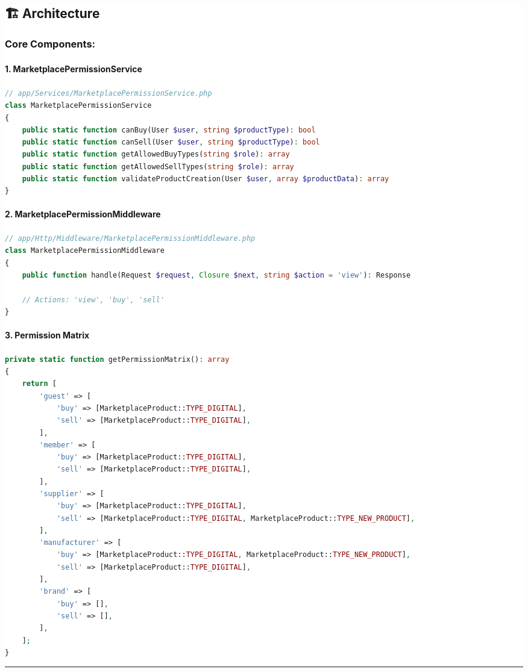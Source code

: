 
## 🏗️ Architecture

### **Core Components:**

#### **1. MarketplacePermissionService**
```php
// app/Services/MarketplacePermissionService.php
class MarketplacePermissionService
{
    public static function canBuy(User $user, string $productType): bool
    public static function canSell(User $user, string $productType): bool
    public static function getAllowedBuyTypes(string $role): array
    public static function getAllowedSellTypes(string $role): array
    public static function validateProductCreation(User $user, array $productData): array
}
```

#### **2. MarketplacePermissionMiddleware**
```php
// app/Http/Middleware/MarketplacePermissionMiddleware.php
class MarketplacePermissionMiddleware
{
    public function handle(Request $request, Closure $next, string $action = 'view'): Response
    
    // Actions: 'view', 'buy', 'sell'
}
```

#### **3. Permission Matrix**
```php
private static function getPermissionMatrix(): array
{
    return [
        'guest' => [
            'buy' => [MarketplaceProduct::TYPE_DIGITAL],
            'sell' => [MarketplaceProduct::TYPE_DIGITAL],
        ],
        'member' => [
            'buy' => [MarketplaceProduct::TYPE_DIGITAL],
            'sell' => [MarketplaceProduct::TYPE_DIGITAL],
        ],
        'supplier' => [
            'buy' => [MarketplaceProduct::TYPE_DIGITAL],
            'sell' => [MarketplaceProduct::TYPE_DIGITAL, MarketplaceProduct::TYPE_NEW_PRODUCT],
        ],
        'manufacturer' => [
            'buy' => [MarketplaceProduct::TYPE_DIGITAL, MarketplaceProduct::TYPE_NEW_PRODUCT],
            'sell' => [MarketplaceProduct::TYPE_DIGITAL],
        ],
        'brand' => [
            'buy' => [],
            'sell' => [],
        ],
    ];
}
```

---